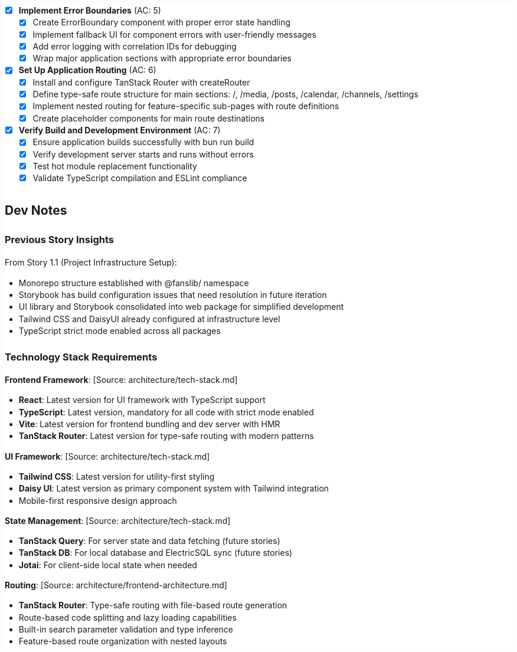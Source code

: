 - [x] **Implement Error Boundaries** (AC: 5)
  - [x] Create ErrorBoundary component with proper error state handling
  - [x] Implement fallback UI for component errors with user-friendly messages
  - [x] Add error logging with correlation IDs for debugging
  - [x] Wrap major application sections with appropriate error boundaries

- [x] **Set Up Application Routing** (AC: 6)
  - [x] Install and configure TanStack Router with createRouter
  - [x] Define type-safe route structure for main sections: /, /media, /posts, /calendar, /channels, /settings
  - [x] Implement nested routing for feature-specific sub-pages with route definitions
  - [x] Create placeholder components for main route destinations

- [x] **Verify Build and Development Environment** (AC: 7)
  - [x] Ensure application builds successfully with bun run build
  - [x] Verify development server starts and runs without errors
  - [x] Test hot module replacement functionality
  - [x] Validate TypeScript compilation and ESLint compliance

## Dev Notes

### Previous Story Insights

From Story 1.1 (Project Infrastructure Setup):
- Monorepo structure established with @fanslib/ namespace
- Storybook has build configuration issues that need resolution in future iteration
- UI library and Storybook consolidated into web package for simplified development
- Tailwind CSS and DaisyUI already configured at infrastructure level
- TypeScript strict mode enabled across all packages

### Technology Stack Requirements

**Frontend Framework**: [Source: architecture/tech-stack.md]
- **React**: Latest version for UI framework with TypeScript support
- **TypeScript**: Latest version, mandatory for all code with strict mode enabled
- **Vite**: Latest version for frontend bundling and dev server with HMR
- **TanStack Router**: Latest version for type-safe routing with modern patterns

**UI Framework**: [Source: architecture/tech-stack.md]
- **Tailwind CSS**: Latest version for utility-first styling
- **Daisy UI**: Latest version as primary component system with Tailwind integration
- Mobile-first responsive design approach

**State Management**: [Source: architecture/tech-stack.md]
- **TanStack Query**: For server state and data fetching (future stories)
- **TanStack DB**: For local database and ElectricSQL sync (future stories)
- **Jotai**: For client-side local state when needed

**Routing**: [Source: architecture/frontend-architecture.md]
- **TanStack Router**: Type-safe routing with file-based route generation
- Route-based code splitting and lazy loading capabilities
- Built-in search parameter validation and type inference
- Feature-based route organization with nested layouts
